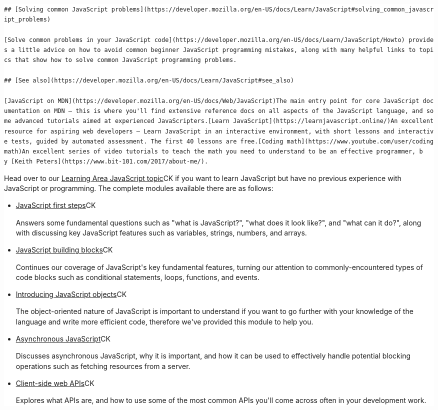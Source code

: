     ## [Solving common JavaScript problems](https://developer.mozilla.org/en-US/docs/Learn/JavaScript#solving_common_javascript_problems)
    
    [Solve common problems in your JavaScript code](https://developer.mozilla.org/en-US/docs/Learn/JavaScript/Howto) provides a little advice on how to avoid common beginner JavaScript programming mistakes, along with many helpful links to topics that show how to solve common JavaScript programming problems.
    
    ## [See also](https://developer.mozilla.org/en-US/docs/Learn/JavaScript#see_also)
    
    [JavaScript on MDN](https://developer.mozilla.org/en-US/docs/Web/JavaScript)The main entry point for core JavaScript documentation on MDN — this is where you'll find extensive reference docs on all aspects of the JavaScript language, and some advanced tutorials aimed at experienced JavaScripters.[Learn JavaScript](https://learnjavascript.online/)An excellent resource for aspiring web developers — Learn JavaScript in an interactive environment, with short lessons and interactive tests, guided by automated assessment. The first 40 lessons are free.[Coding math](https://www.youtube.com/user/codingmath)An excellent series of video tutorials to teach the math you need to understand to be an effective programmer, by [Keith Peters](https://www.bit-101.com/2017/about-me/).
    

Head over to our [Learning Area JavaScript topic](https://developer.mozilla.org/en-US/docs/Learn/JavaScript)CK if you want to learn JavaScript but have no previous experience with JavaScript or programming. The complete modules available there are as follows:

- [JavaScript first steps](https://developer.mozilla.org/en-US/docs/Learn/JavaScript/First_steps)CK
    
    Answers some fundamental questions such as "what is JavaScript?", "what does it look like?", and "what can it do?", along with discussing key JavaScript features such as variables, strings, numbers, and arrays.
    
- [JavaScript building blocks](https://developer.mozilla.org/en-US/docs/Learn/JavaScript/Building_blocks)CK
    
    Continues our coverage of JavaScript's key fundamental features, turning our attention to commonly-encountered types of code blocks such as conditional statements, loops, functions, and events.
    
- [Introducing JavaScript objects](https://developer.mozilla.org/en-US/docs/Learn/JavaScript/Objects)CK
    
    The object-oriented nature of JavaScript is important to understand if you want to go further with your knowledge of the language and write more efficient code, therefore we've provided this module to help you.
    
- [Asynchronous JavaScript](https://developer.mozilla.org/en-US/docs/Learn/JavaScript/Asynchronous)CK
    
    Discusses asynchronous JavaScript, why it is important, and how it can be used to effectively handle potential blocking operations such as fetching resources from a server.
    
- [Client-side web APIs](https://developer.mozilla.org/en-US/docs/Learn/JavaScript/Client-side_web_APIs)CK
    
    Explores what APIs are, and how to use some of the most common APIs you'll come across often in your development work.
    